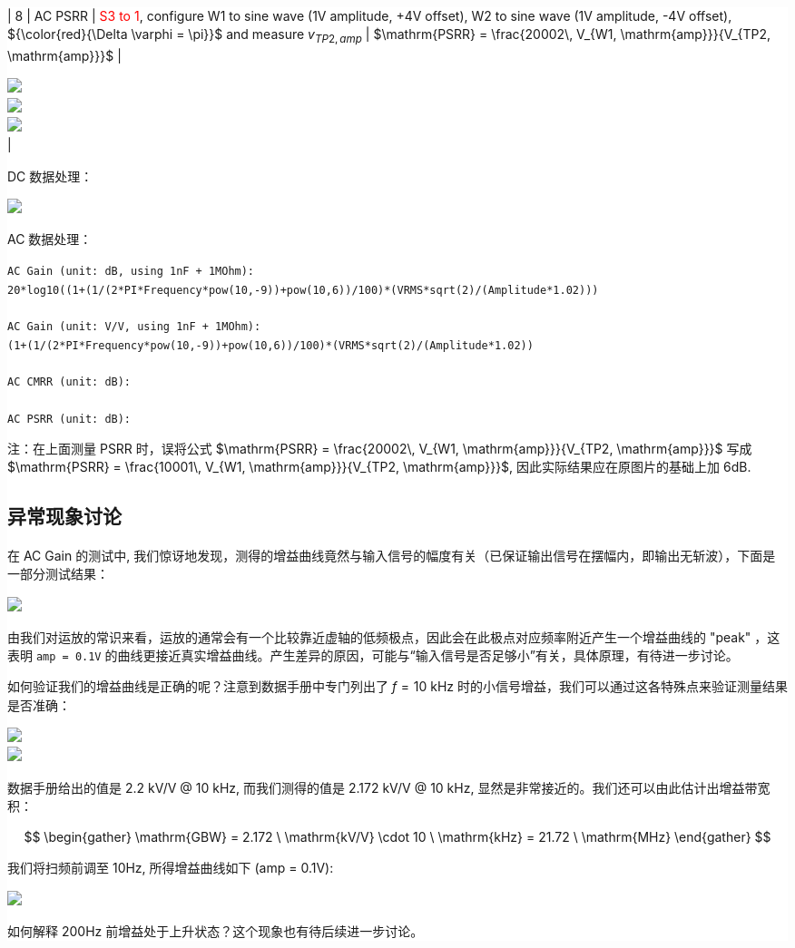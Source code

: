  | 8 | AC PSRR |<span style='color:red'> S3 to 1</span>, configure W1 to sine wave (1V amplitude, +4V offset), W2 to sine wave (1V amplitude, -4V offset), ${\color{red}{\Delta \varphi = \pi}}$ and measure $v_{TP2, amp}$ | $\mathrm{PSRR} = \frac{20002\, V_{W1, \mathrm{amp}}}{V_{TP2, \mathrm{amp}}}$ | <div class="center"><img src="https://imagebank-0.oss-cn-beijing.aliyuncs.com/VS-PicGo/2025-04-13-19-34-24_Op Amp Measurement of NE5532P.png"/></div><div class="center"><img src="https://imagebank-0.oss-cn-beijing.aliyuncs.com/VS-PicGo/2025-04-13-19-46-16_Op Amp Measurement of NE5532P.png"/></div><div class="center"><img src="https://imagebank-0.oss-cn-beijing.aliyuncs.com/VS-PicGo/2025-04-13-19-47-21_Op Amp Measurement of NE5532P.png"/></div> |

</div>



</div>

DC 数据处理：
<div class="center"><img src="https://imagebank-0.oss-cn-beijing.aliyuncs.com/VS-PicGo/2025-04-13-16-48-34_Op Amp Measurement of NE5532P.png"/></div>

AC 数据处理：

``` script
AC Gain (unit: dB, using 1nF + 1MOhm):
20*log10((1+(1/(2*PI*Frequency*pow(10,-9))+pow(10,6))/100)*(VRMS*sqrt(2)/(Amplitude*1.02)))

AC Gain (unit: V/V, using 1nF + 1MOhm):
(1+(1/(2*PI*Frequency*pow(10,-9))+pow(10,6))/100)*(VRMS*sqrt(2)/(Amplitude*1.02))

AC CMRR (unit: dB):

AC PSRR (unit: dB):
```

注：在上面测量 PSRR 时，误将公式 $\mathrm{PSRR} = \frac{20002\, V_{W1, \mathrm{amp}}}{V_{TP2, \mathrm{amp}}}$ 写成 $\mathrm{PSRR} = \frac{10001\, V_{W1, \mathrm{amp}}}{V_{TP2, \mathrm{amp}}}$, 因此实际结果应在原图片的基础上加 6dB.

## 异常现象讨论

在 AC Gain 的测试中, 我们惊讶地发现，测得的增益曲线竟然与输入信号的幅度有关（已保证输出信号在摆幅内，即输出无斩波），下面是一部分测试结果：

<div class="center"><img src="https://imagebank-0.oss-cn-beijing.aliyuncs.com/VS-PicGo/2025-04-13-20-38-35_Op Amp Measurement of NE5532P.png"/></div>

由我们对运放的常识来看，运放的通常会有一个比较靠近虚轴的低频极点，因此会在此极点对应频率附近产生一个增益曲线的 "peak" ，这表明 `amp = 0.1V` 的曲线更接近真实增益曲线。产生差异的原因，可能与“输入信号是否足够小”有关，具体原理，有待进一步讨论。

如何验证我们的增益曲线是正确的呢？注意到数据手册中专门列出了 $f = 10 \ \mathrm{kHz}$ 时的小信号增益，我们可以通过这各特殊点来验证测量结果是否准确：

<div class="center"><img src="https://imagebank-0.oss-cn-beijing.aliyuncs.com/VS-PicGo/2025-04-13-20-49-26_Op Amp Measurement of NE5532P.png"/></div>
<div class="center"><img src="https://imagebank-0.oss-cn-beijing.aliyuncs.com/VS-PicGo/2025-04-13-20-48-44_Op Amp Measurement of NE5532P.png"/></div>

数据手册给出的值是 2.2 kV/V @ 10 kHz, 而我们测得的值是 2.172 kV/V @ 10 kHz, 显然是非常接近的。我们还可以由此估计出增益带宽积：

$$
\begin{gather}
\mathrm{GBW} = 2.172 \ \mathrm{kV/V} \cdot 10 \ \mathrm{kHz} = 21.72 \ \mathrm{MHz}
\end{gather}
$$

我们将扫频前调至 10Hz, 所得增益曲线如下 (amp = 0.1V):
<div class="center"><img src="https://imagebank-0.oss-cn-beijing.aliyuncs.com/VS-PicGo/2025-04-13-21-01-44_Op Amp Measurement of NE5532P.png"/></div>

如何解释 200Hz 前增益处于上升状态？这个现象也有待后续进一步讨论。
